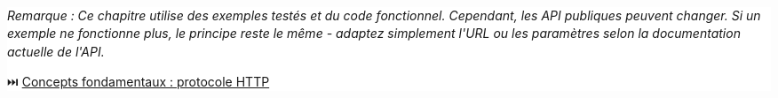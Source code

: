
*Remarque : Ce chapitre utilise des exemples testés et du code fonctionnel. Cependant, les API publiques peuvent changer. Si un exemple ne fonctionne plus, le principe reste le même - adaptez simplement l'URL ou les paramètres selon la documentation actuelle de l'API.*

⏭️ [Concepts fondamentaux : protocole HTTP](/17-communications-reseau-api-rest/01-concepts-fondamentaux-protocole-http.md)
